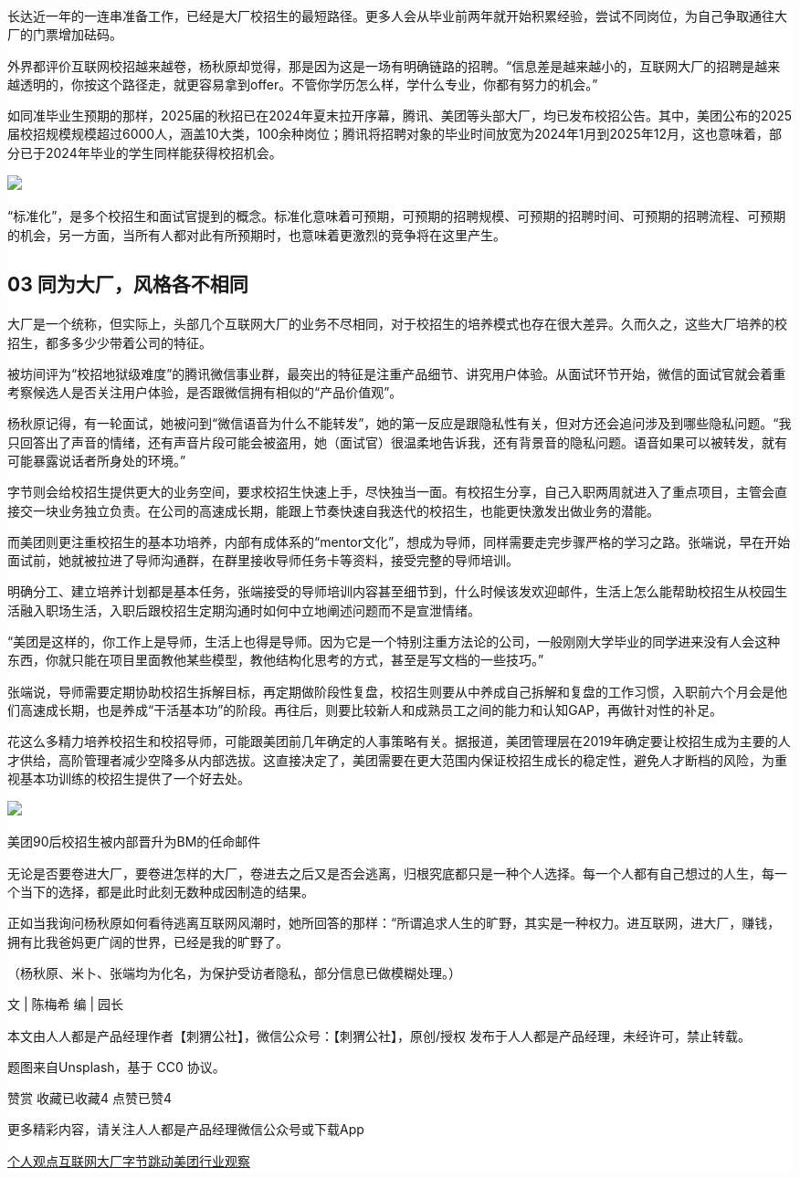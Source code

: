 长达近一年的一连串准备工作，已经是大厂校招生的最短路径。更多人会从毕业前两年就开始积累经验，尝试不同岗位，为自己争取通往大厂的门票增加砝码。

外界都评价互联网校招越来越卷，杨秋原却觉得，那是因为这是一场有明确链路的招聘。“信息差是越来越小的，互联网大厂的招聘是越来越透明的，你按这个路径走，就更容易拿到offer。不管你学历怎么样，学什么专业，你都有努力的机会。”

如同准毕业生预期的那样，2025届的秋招已在2024年夏末拉开序幕，腾讯、美团等头部大厂，均已发布校招公告。其中，美团公布的2025届校招规模规模超过6000人，涵盖10大类，100余种岗位；腾讯将招聘对象的毕业时间放宽为2024年1月到2025年12月，这也意味着，部分已于2024年毕业的学生同样能获得校招机会。

![](https://image.woshipm.com/2024/08/15/b8c52320-5aa2-11ef-9ecb-00163e142b65.png)

“标准化”，是多个校招生和面试官提到的概念。标准化意味着可预期，可预期的招聘规模、可预期的招聘时间、可预期的招聘流程、可预期的机会，另一方面，当所有人都对此有所预期时，也意味着更激烈的竞争将在这里产生。

## 03 同为大厂，风格各不相同

大厂是一个统称，但实际上，头部几个互联网大厂的业务不尽相同，对于校招生的培养模式也存在很大差异。久而久之，这些大厂培养的校招生，都多多少少带着公司的特征。

被坊间评为“校招地狱级难度”的腾讯微信事业群，最突出的特征是注重产品细节、讲究用户体验。从面试环节开始，微信的面试官就会着重考察候选人是否关注用户体验，是否跟微信拥有相似的“产品价值观”。

杨秋原记得，有一轮面试，她被问到“微信语音为什么不能转发”，她的第一反应是跟隐私性有关，但对方还会追问涉及到哪些隐私问题。“我只回答出了声音的情绪，还有声音片段可能会被盗用，她（面试官）很温柔地告诉我，还有背景音的隐私问题。语音如果可以被转发，就有可能暴露说话者所身处的环境。”

字节则会给校招生提供更大的业务空间，要求校招生快速上手，尽快独当一面。有校招生分享，自己入职两周就进入了重点项目，主管会直接交一块业务独立负责。在公司的高速成长期，能跟上节奏快速自我迭代的校招生，也能更快激发出做业务的潜能。

而美团则更注重校招生的基本功培养，内部有成体系的“mentor文化”，想成为导师，同样需要走完步骤严格的学习之路。张端说，早在开始面试前，她就被拉进了导师沟通群，在群里接收导师任务卡等资料，接受完整的导师培训。

明确分工、建立培养计划都是基本任务，张端接受的导师培训内容甚至细节到，什么时候该发欢迎邮件，生活上怎么能帮助校招生从校园生活融入职场生活，入职后跟校招生定期沟通时如何中立地阐述问题而不是宣泄情绪。

“美团是这样的，你工作上是导师，生活上也得是导师。因为它是一个特别注重方法论的公司，一般刚刚大学毕业的同学进来没有人会这种东西，你就只能在项目里面教他某些模型，教他结构化思考的方式，甚至是写文档的一些技巧。”

张端说，导师需要定期协助校招生拆解目标，再定期做阶段性复盘，校招生则要从中养成自己拆解和复盘的工作习惯，入职前六个月会是他们高速成长期，也是养成“干活基本功”的阶段。再往后，则要比较新人和成熟员工之间的能力和认知GAP，再做针对性的补足。

花这么多精力培养校招生和校招导师，可能跟美团前几年确定的人事策略有关。据报道，美团管理层在2019年确定要让校招生成为主要的人才供给，高阶管理者减少空降多从内部选拔。这直接决定了，美团需要在更大范围内保证校招生成长的稳定性，避免人才断档的风险，为重视基本功训练的校招生提供了一个好去处。

![](https://image.woshipm.com/2024/08/15/b96b93cc-5aa2-11ef-9ecb-00163e142b65.jpg)

美团90后校招生被内部晋升为BM的任命邮件

无论是否要卷进大厂，要卷进怎样的大厂，卷进去之后又是否会逃离，归根究底都只是一种个人选择。每一个人都有自己想过的人生，每一个当下的选择，都是此时此刻无数种成因制造的结果。

正如当我询问杨秋原如何看待逃离互联网风潮时，她所回答的那样：“所谓追求人生的旷野，其实是一种权力。进互联网，进大厂，赚钱，拥有比我爸妈更广阔的世界，已经是我的旷野了。

（杨秋原、米卜、张端均为化名，为保护受访者隐私，部分信息已做模糊处理。）

文 | 陈梅希 编 | 园长

本文由人人都是产品经理作者【刺猬公社】，微信公众号：【刺猬公社】，原创/授权 发布于人人都是产品经理，未经许可，禁止转载。

题图来自Unsplash，基于 CC0 协议。

赞赏 收藏已收藏4 点赞已赞4

更多精彩内容，请关注人人都是产品经理微信公众号或下载App

[个人观点](https://www.woshipm.com/tag/%e4%b8%aa%e4%ba%ba%e8%a7%82%e7%82%b9)[互联网大厂](https://www.woshipm.com/tag/%e4%ba%92%e8%81%94%e7%bd%91%e5%a4%a7%e5%8e%82)[字节跳动](https://www.woshipm.com/tag/%e5%ad%97%e8%8a%82%e8%b7%b3%e5%8a%a8)[美团](https://www.woshipm.com/tag/%e7%be%8e%e5%9b%a2)[行业观察](https://www.woshipm.com/tag/%e8%a1%8c%e4%b8%9a%e8%a7%82%e5%af%9f)
